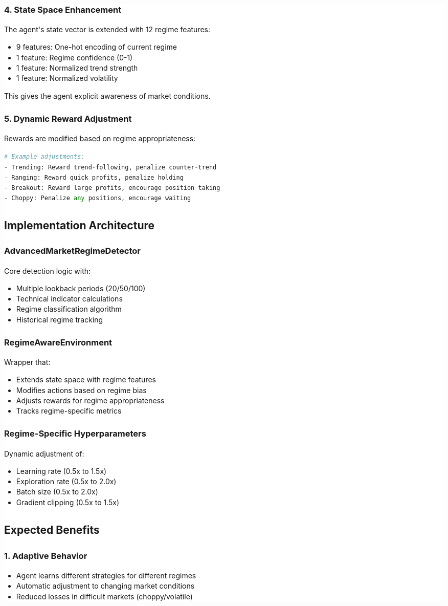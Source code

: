 ### 4. State Space Enhancement

The agent's state vector is extended with 12 regime features:
- 9 features: One-hot encoding of current regime
- 1 feature: Regime confidence (0-1)
- 1 feature: Normalized trend strength
- 1 feature: Normalized volatility

This gives the agent explicit awareness of market conditions.

### 5. Dynamic Reward Adjustment

Rewards are modified based on regime appropriateness:

```python
# Example adjustments:
- Trending: Reward trend-following, penalize counter-trend
- Ranging: Reward quick profits, penalize holding
- Breakout: Reward large profits, encourage position taking
- Choppy: Penalize any positions, encourage waiting
```

## Implementation Architecture

### AdvancedMarketRegimeDetector
Core detection logic with:
- Multiple lookback periods (20/50/100)
- Technical indicator calculations
- Regime classification algorithm
- Historical regime tracking

### RegimeAwareEnvironment
Wrapper that:
- Extends state space with regime features
- Modifies actions based on regime bias
- Adjusts rewards for regime appropriateness
- Tracks regime-specific metrics

### Regime-Specific Hyperparameters
Dynamic adjustment of:
- Learning rate (0.5x to 1.5x)
- Exploration rate (0.5x to 2.0x)
- Batch size (0.5x to 2.0x)
- Gradient clipping (0.5x to 1.5x)

## Expected Benefits

### 1. Adaptive Behavior
- Agent learns different strategies for different regimes
- Automatic adjustment to changing market conditions
- Reduced losses in difficult markets (choppy/volatile)

